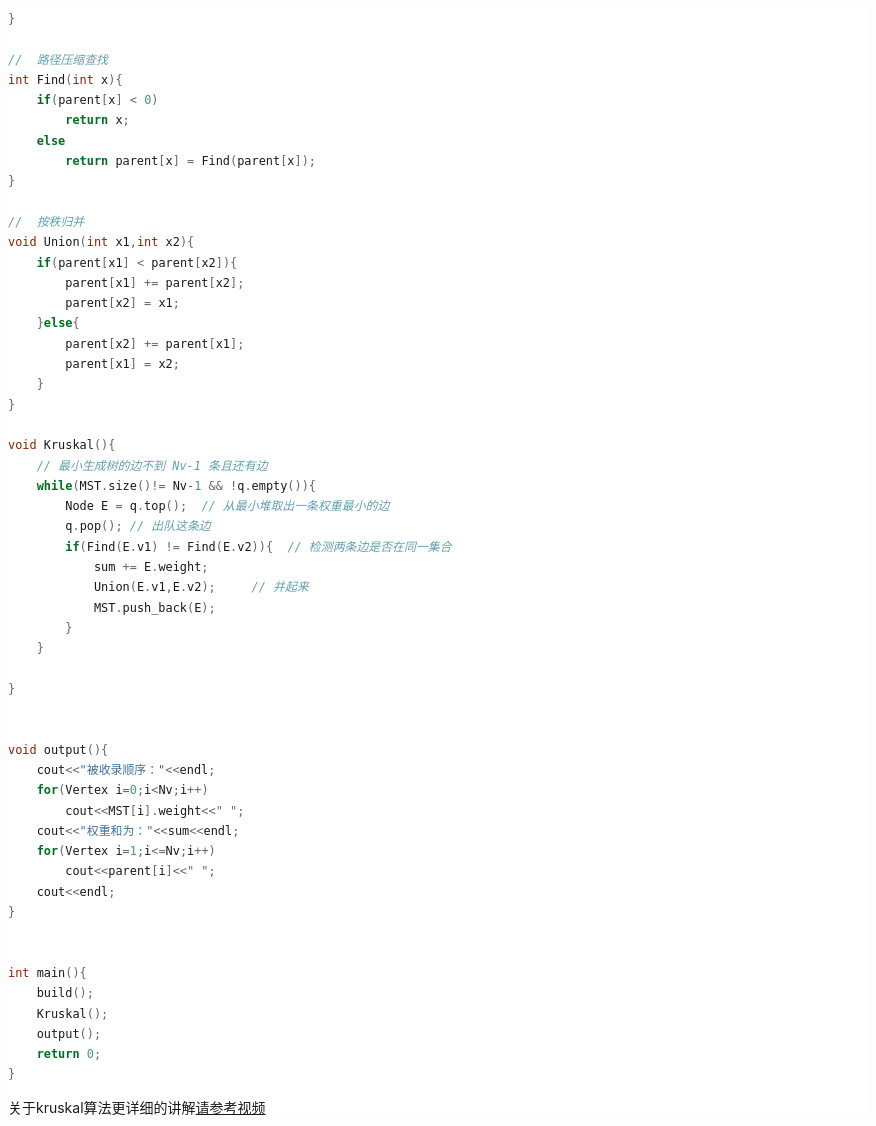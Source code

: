 ```cpp
}

//  路径压缩查找 
int Find(int x){
	if(parent[x] < 0)
		return x;
	else
		return parent[x] = Find(parent[x]);
} 

//  按秩归并 
void Union(int x1,int x2){
	if(parent[x1] < parent[x2]){
		parent[x1] += parent[x2];
		parent[x2] = x1;
	}else{
		parent[x2] += parent[x1];
		parent[x1] = x2;
	}
} 

void Kruskal(){
	// 最小生成树的边不到 Nv-1 条且还有边 
	while(MST.size()!= Nv-1 && !q.empty()){
		Node E = q.top();  // 从最小堆取出一条权重最小的边
		q.pop(); // 出队这条边 
		if(Find(E.v1) != Find(E.v2)){  // 检测两条边是否在同一集合 
			sum += E.weight; 
			Union(E.v1,E.v2);     // 并起来 
			MST.push_back(E);
		}
	}
	
} 


void output(){
	cout<<"被收录顺序："<<endl; 
	for(Vertex i=0;i<Nv;i++)
		cout<<MST[i].weight<<" ";
	cout<<"权重和为："<<sum<<endl; 
	for(Vertex i=1;i<=Nv;i++)
		cout<<parent[i]<<" ";
	cout<<endl;
}


int main(){
	build();
	Kruskal();
	output();
	return 0;
} 
```



关于kruskal算法更详细的讲解[请参考视频](https://www.bilibili.com/video/av55114968?p=100)
